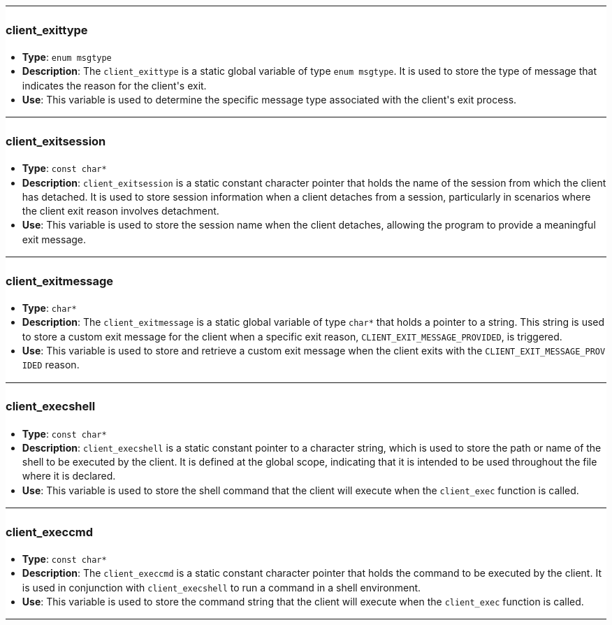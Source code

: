 
---
### client_exittype
- **Type**: `enum msgtype`
- **Description**: The `client_exittype` is a static global variable of type `enum msgtype`. It is used to store the type of message that indicates the reason for the client's exit.
- **Use**: This variable is used to determine the specific message type associated with the client's exit process.


---
### client_exitsession
- **Type**: `const char*`
- **Description**: `client_exitsession` is a static constant character pointer that holds the name of the session from which the client has detached. It is used to store session information when a client detaches from a session, particularly in scenarios where the client exit reason involves detachment.
- **Use**: This variable is used to store the session name when the client detaches, allowing the program to provide a meaningful exit message.


---
### client_exitmessage
- **Type**: `char*`
- **Description**: The `client_exitmessage` is a static global variable of type `char*` that holds a pointer to a string. This string is used to store a custom exit message for the client when a specific exit reason, `CLIENT_EXIT_MESSAGE_PROVIDED`, is triggered.
- **Use**: This variable is used to store and retrieve a custom exit message when the client exits with the `CLIENT_EXIT_MESSAGE_PROVIDED` reason.


---
### client_execshell
- **Type**: `const char*`
- **Description**: `client_execshell` is a static constant pointer to a character string, which is used to store the path or name of the shell to be executed by the client. It is defined at the global scope, indicating that it is intended to be used throughout the file where it is declared.
- **Use**: This variable is used to store the shell command that the client will execute when the `client_exec` function is called.


---
### client_execcmd
- **Type**: `const char*`
- **Description**: The `client_execcmd` is a static constant character pointer that holds the command to be executed by the client. It is used in conjunction with `client_execshell` to run a command in a shell environment.
- **Use**: This variable is used to store the command string that the client will execute when the `client_exec` function is called.


---